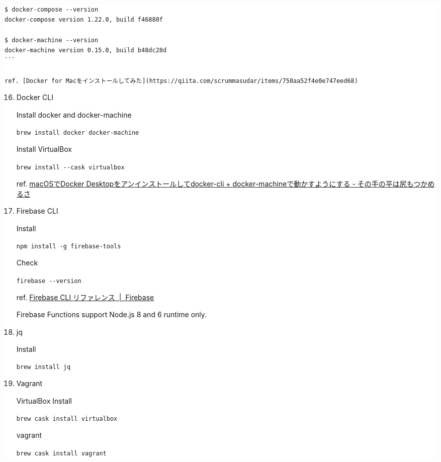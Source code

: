     $ docker-compose --version
    docker-compose version 1.22.0, build f46880f

    $ docker-machine --version
    docker-machine version 0.15.0, build b48dc28d
    ```

    ref. [Docker for Macをインストールしてみた](https://qiita.com/scrummasudar/items/750aa52f4e0e747eed68)
    
    
16. Docker CLI

    Install docker and docker-machine
    ```
    brew install docker docker-machine
    ```
    
    Install VirtualBox
    ```
    brew install --cask virtualbox
    ```
    
    ref. [macOSでDocker Desktopをアンインストールしてdocker\-cli \+ docker\-machineで動かすようにする \- その手の平は尻もつかめるさ](https://moznion.hatenadiary.com/entry/2021/09/01/112601)
    

17. Firebase CLI

    Install
    ```
    npm install -g firebase-tools
    ```

    Check
    ```
    firebase --version
    ```

    ref. [Firebase CLI リファレンス  \|  Firebase](https://firebase.google.com/docs/cli/?hl=ja)


    Firebase Functions support Node.js 8 and 6 runtime only.

18. jq

    Install
    ```
    brew install jq
    ```

19. Vagrant

    VirtualBox Install
    ```
    brew cask install virtualbox
    ```

    vagrant
    ```
    brew cask install vagrant
    ```
